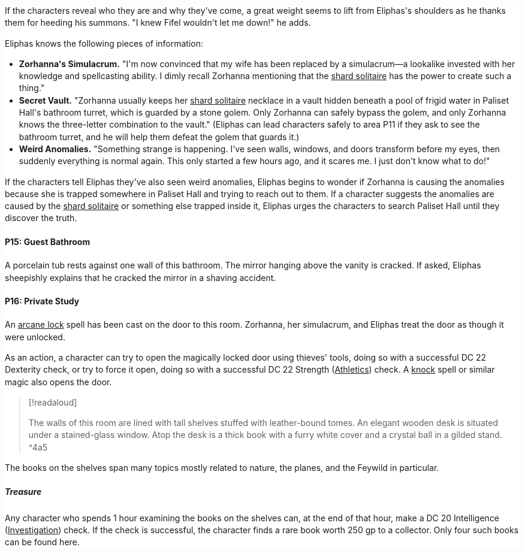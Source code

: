 If the characters reveal who they are and why they've come, a great weight seems to lift from Eliphas's shoulders as he thanks them for heeding his summons. "I knew Fifel wouldn't let me down!" he adds.

Eliphas knows the following pieces of information:

- **Zorhanna's Simulacrum.** "I'm now convinced that my wife has been replaced by a simulacrum—a lookalike invested with her knowledge and spellcasting ability. I dimly recall Zorhanna mentioning that the [shard solitaire](/3-Mechanics/CLI/items/shard-solitaire-diamond-kftgv.md) has the power to create such a thing."  
- **Secret Vault.** "Zorhanna usually keeps her [shard solitaire](/3-Mechanics/CLI/items/shard-solitaire-diamond-kftgv.md) necklace in a vault hidden beneath a pool of frigid water in Paliset Hall's bathroom turret, which is guarded by a stone golem. Only Zorhanna can safely bypass the golem, and only Zorhanna knows the three-letter combination to the vault." (Eliphas can lead characters safely to area P11 if they ask to see the bathroom turret, and he will help them defeat the golem that guards it.)  
- **Weird Anomalies.** "Something strange is happening. I've seen walls, windows, and doors transform before my eyes, then suddenly everything is normal again. This only started a few hours ago, and it scares me. I just don't know what to do!"  

If the characters tell Eliphas they've also seen weird anomalies, Eliphas begins to wonder if Zorhanna is causing the anomalies because she is trapped somewhere in Paliset Hall and trying to reach out to them. If a character suggests the anomalies are caused by the [shard solitaire](/3-Mechanics/CLI/items/shard-solitaire-diamond-kftgv.md) or something else trapped inside it, Eliphas urges the characters to search Paliset Hall until they discover the truth.

#### P15: Guest Bathroom

A porcelain tub rests against one wall of this bathroom. The mirror hanging above the vanity is cracked. If asked, Eliphas sheepishly explains that he cracked the mirror in a shaving accident.

#### P16: Private Study

An [arcane lock](/3-Mechanics/CLI/spells/arcane-lock.md) spell has been cast on the door to this room. Zorhanna, her simulacrum, and Eliphas treat the door as though it were unlocked.

As an action, a character can try to open the magically locked door using thieves' tools, doing so with a successful DC 22 Dexterity check, or try to force it open, doing so with a successful DC 22 Strength ([Athletics](/3-Mechanics/CLI/rules/skills.md#Athletics)) check. A [knock](/3-Mechanics/CLI/spells/knock.md) spell or similar magic also opens the door.

> [!readaloud] 
> 
> The walls of this room are lined with tall shelves stuffed with leather-bound tomes. An elegant wooden desk is situated under a stained-glass window. Atop the desk is a thick book with a furry white cover and a crystal ball in a gilded stand.
^4a5

The books on the shelves span many topics mostly related to nature, the planes, and the Feywild in particular.

##### Treasure

Any character who spends 1 hour examining the books on the shelves can, at the end of that hour, make a DC 20 Intelligence ([Investigation](/3-Mechanics/CLI/rules/skills.md#Investigation)) check. If the check is successful, the character finds a rare book worth 250 gp to a collector. Only four such books can be found here.
